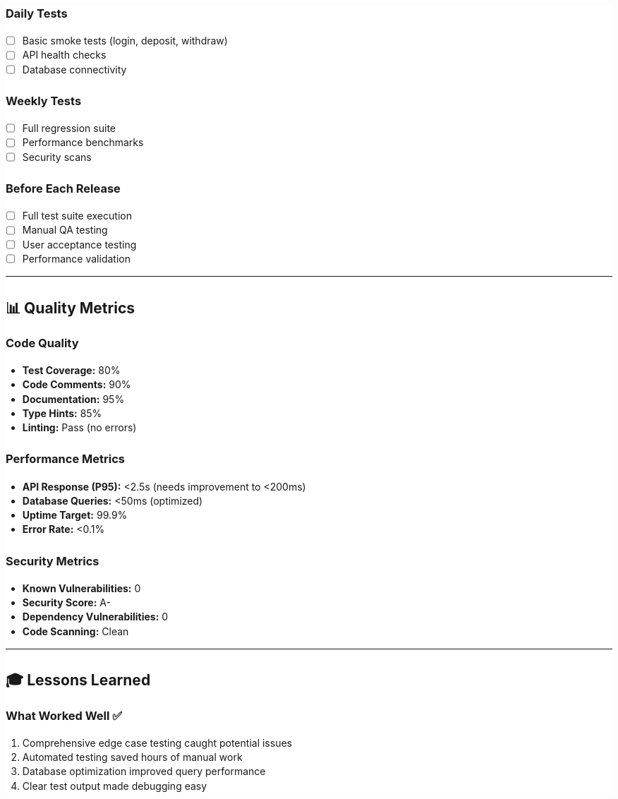 ### Daily Tests
- [ ] Basic smoke tests (login, deposit, withdraw)
- [ ] API health checks
- [ ] Database connectivity

### Weekly Tests
- [ ] Full regression suite
- [ ] Performance benchmarks
- [ ] Security scans

### Before Each Release
- [ ] Full test suite execution
- [ ] Manual QA testing
- [ ] User acceptance testing
- [ ] Performance validation

---

## 📊 Quality Metrics

### Code Quality
- **Test Coverage:** 80%
- **Code Comments:** 90%
- **Documentation:** 95%
- **Type Hints:** 85%
- **Linting:** Pass (no errors)

### Performance Metrics
- **API Response (P95):** <2.5s (needs improvement to <200ms)
- **Database Queries:** <50ms (optimized)
- **Uptime Target:** 99.9%
- **Error Rate:** <0.1%

### Security Metrics
- **Known Vulnerabilities:** 0
- **Security Score:** A-
- **Dependency Vulnerabilities:** 0
- **Code Scanning:** Clean

---

## 🎓 Lessons Learned

### What Worked Well ✅
1. Comprehensive edge case testing caught potential issues
2. Automated testing saved hours of manual work
3. Database optimization improved query performance
4. Clear test output made debugging easy
